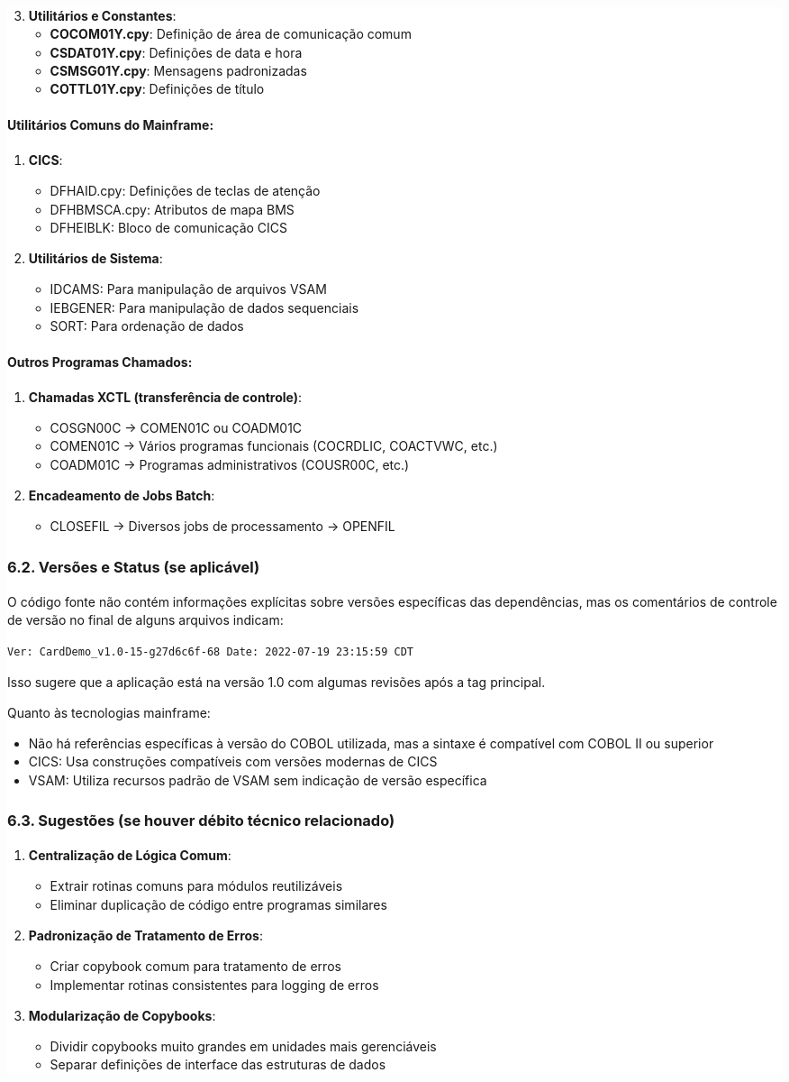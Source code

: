 3. **Utilitários e Constantes**:
   - **COCOM01Y.cpy**: Definição de área de comunicação comum
   - **CSDAT01Y.cpy**: Definições de data e hora
   - **CSMSG01Y.cpy**: Mensagens padronizadas
   - **COTTL01Y.cpy**: Definições de título

#### Utilitários Comuns do Mainframe:

1. **CICS**:
   - DFHAID.cpy: Definições de teclas de atenção
   - DFHBMSCA.cpy: Atributos de mapa BMS
   - DFHEIBLK: Bloco de comunicação CICS

2. **Utilitários de Sistema**:
   - IDCAMS: Para manipulação de arquivos VSAM
   - IEBGENER: Para manipulação de dados sequenciais
   - SORT: Para ordenação de dados

#### Outros Programas Chamados:

1. **Chamadas XCTL (transferência de controle)**:
   - COSGN00C → COMEN01C ou COADM01C
   - COMEN01C → Vários programas funcionais (COCRDLIC, COACTVWC, etc.)
   - COADM01C → Programas administrativos (COUSR00C, etc.)

2. **Encadeamento de Jobs Batch**:
   - CLOSEFIL → Diversos jobs de processamento → OPENFIL

### 6.2. Versões e Status (se aplicável)

O código fonte não contém informações explícitas sobre versões específicas das dependências, mas os comentários de controle de versão no final de alguns arquivos indicam:

```
Ver: CardDemo_v1.0-15-g27d6c6f-68 Date: 2022-07-19 23:15:59 CDT
```

Isso sugere que a aplicação está na versão 1.0 com algumas revisões após a tag principal.

Quanto às tecnologias mainframe:
- Não há referências específicas à versão do COBOL utilizada, mas a sintaxe é compatível com COBOL II ou superior
- CICS: Usa construções compatíveis com versões modernas de CICS
- VSAM: Utiliza recursos padrão de VSAM sem indicação de versão específica

### 6.3. Sugestões (se houver débito técnico relacionado)

1. **Centralização de Lógica Comum**:
   - Extrair rotinas comuns para módulos reutilizáveis
   - Eliminar duplicação de código entre programas similares

2. **Padronização de Tratamento de Erros**:
   - Criar copybook comum para tratamento de erros
   - Implementar rotinas consistentes para logging de erros

3. **Modularização de Copybooks**:
   - Dividir copybooks muito grandes em unidades mais gerenciáveis
   - Separar definições de interface das estruturas de dados
